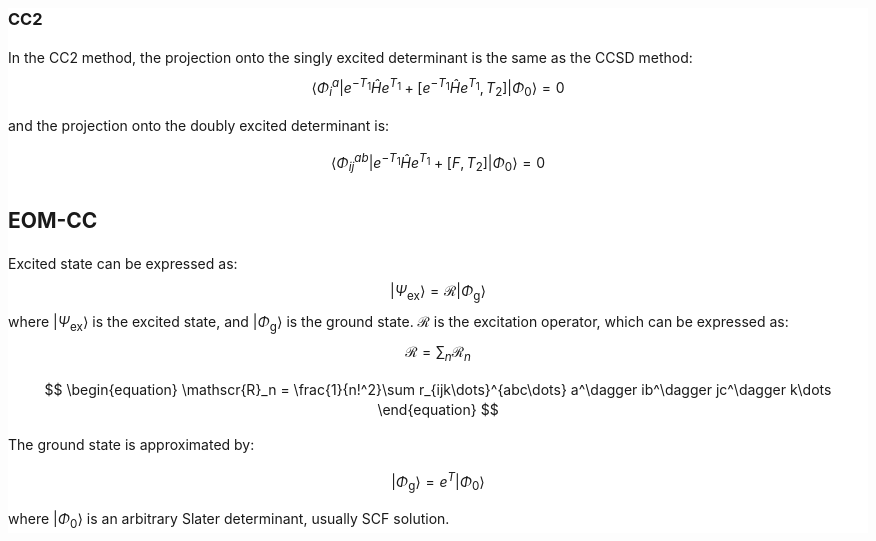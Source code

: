 ### CC2

In the CC2 method, the projection onto the singly excited determinant
is the same as the CCSD method:
$$
\begin{equation}
    \langle \Phi_{i}^{a} | e^{-T_1}\hat{H}e^{T_1} + \left[e^{-T_1}\hat{H}e^{T_1}, T_2\right] | \Phi_0 \rangle = 0
\end{equation}
$$

and the projection onto the doubly excited determinant is:

$$
\begin{equation}
    \langle \Phi_{ij}^{ab} | e^{-T_1}\hat{H}e^{T_1} + \left[F, T_2\right] | \Phi_0 \rangle = 0
\end{equation}
$$

## EOM-CC

Excited state can be expressed as:
$$
\begin{equation}
    |\Psi_{\text{ex}}\rangle = \mathscr{R} |\Phi_\text{g}\rangle
\end{equation}
$$
where $|\Psi_{\text{ex}}\rangle$ is the excited state, and $|\Phi_\text{g}\rangle$ is the ground state.
$\mathscr{R}$ is the excitation operator, which can be expressed as:
$$
\begin{equation}
    \mathscr{R} = \sum_{n} \mathscr{R}_n
\end{equation}
$$

$$
\begin{equation}
    \mathscr{R}_n = \frac{1}{n!^2}\sum r_{ijk\dots}^{abc\dots} a^\dagger ib^\dagger jc^\dagger k\dots
\end{equation}
$$

The ground state is approximated by:

$$
\begin{equation}
    |\Phi_\text{g}\rangle = e^T |\Phi_0\rangle
\end{equation}
$$

where $|\Phi_0\rangle$ is an arbitrary Slater determinant, usually SCF solution.
